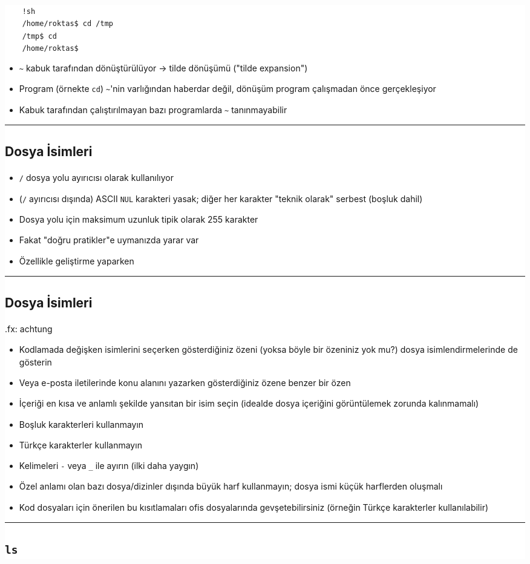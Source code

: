        !sh
        /home/roktas$ cd /tmp
        /tmp$ cd
        /home/roktas$

*   `~` kabuk tarafından dönüştürülüyor → tilde dönüşümü ("tilde expansion")

*   Program (örnekte `cd`) `~`'nin varlığından haberdar değil, dönüşüm program
    çalışmadan önce gerçekleşiyor

*   Kabuk tarafından çalıştırılmayan bazı programlarda `~` tanınmayabilir

---

##  Dosya İsimleri

*   `/` dosya yolu ayırıcısı olarak kullanılıyor

*   (`/` ayırıcısı dışında) ASCII `NUL` karakteri yasak; diğer her karakter
    "teknik olarak" serbest (boşluk dahil)

*   Dosya yolu için maksimum uzunluk tipik olarak 255 karakter

*   Fakat "doğru pratikler"e uymanızda yarar var

*   Özellikle geliştirme yaparken

---

##  Dosya İsimleri

.fx: achtung

*   Kodlamada değişken isimlerini seçerken gösterdiğiniz özeni (yoksa böyle bir
    özeniniz yok mu?) dosya isimlendirmelerinde de gösterin

*   Veya e-posta iletilerinde konu alanını yazarken gösterdiğiniz özene benzer
    bir özen

*   İçeriği en kısa ve anlamlı şekilde yansıtan bir isim seçin (idealde dosya
    içeriğini görüntülemek zorunda kalınmamalı)

*   Boşluk karakterleri kullanmayın

*   Türkçe karakterler kullanmayın

*   Kelimeleri `-` veya `_` ile ayırın (ilki daha yaygın)

*   Özel anlamı olan bazı dosya/dizinler dışında büyük harf kullanmayın; dosya
    ismi küçük harflerden oluşmalı

*   Kod dosyaları için önerilen bu kısıtlamaları ofis dosyalarında
    gevşetebilirsiniz (örneğin Türkçe karakterler kullanılabilir)

---

##  `ls`

